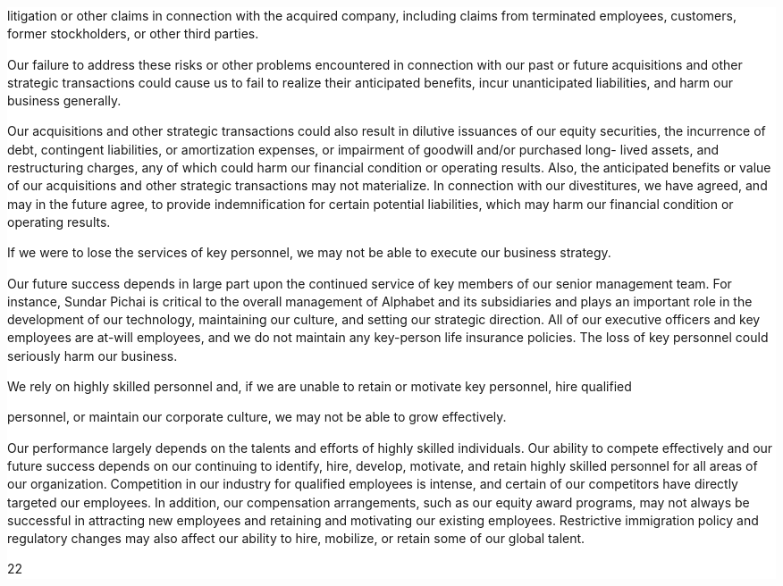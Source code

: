 litigation or other claims in connection with the acquired company, including claims from terminated employees,
customers, former stockholders, or other third parties.

Our failure to address these risks or other problems encountered in connection with our past or future acquisitions
and other strategic transactions could cause us to fail to realize their anticipated benefits, incur unanticipated liabilities,
and harm our business generally.

Our acquisitions and other strategic transactions could also result in dilutive issuances of our equity securities, the
incurrence  of  debt,  contingent  liabilities,  or  amortization  expenses,  or  impairment  of  goodwill  and/or  purchased  long-
lived assets, and restructuring charges, any of which could harm our financial condition or operating results. Also, the
anticipated benefits or value of our acquisitions and other strategic transactions may not materialize. In connection with
our divestitures, we have agreed, and may in the future agree, to provide indemnification for certain potential liabilities,
which may harm our financial condition or operating results.

If we were to lose the services of key personnel, we may not be able to execute our business strategy.

Our future success depends in large part upon the continued service of key members of our senior management
team. For instance, Sundar Pichai is critical to the overall management of Alphabet and its subsidiaries and plays an
important role in the development of our technology, maintaining our culture, and setting our strategic direction. All of
our executive officers and key employees are at-will employees, and we do not maintain any key-person life insurance
policies. The loss of key personnel could seriously harm our business.

We rely on highly skilled personnel and, if we are unable to retain or motivate key personnel, hire qualified

personnel, or maintain our corporate culture, we may not be able to grow effectively.

Our  performance  largely  depends  on  the  talents  and  efforts  of  highly  skilled  individuals.  Our  ability  to  compete
effectively  and  our  future  success  depends  on  our  continuing  to  identify,  hire,  develop,  motivate,  and  retain  highly
skilled personnel for all areas of our organization. Competition in our industry for qualified employees is intense, and
certain of our competitors have directly targeted our employees. In addition, our compensation arrangements, such as
our equity award programs, may not always be successful in attracting new employees and retaining and motivating
our  existing  employees.  Restrictive  immigration  policy  and  regulatory  changes  may  also  affect  our  ability  to  hire,
mobilize, or retain some of our global talent.

22
